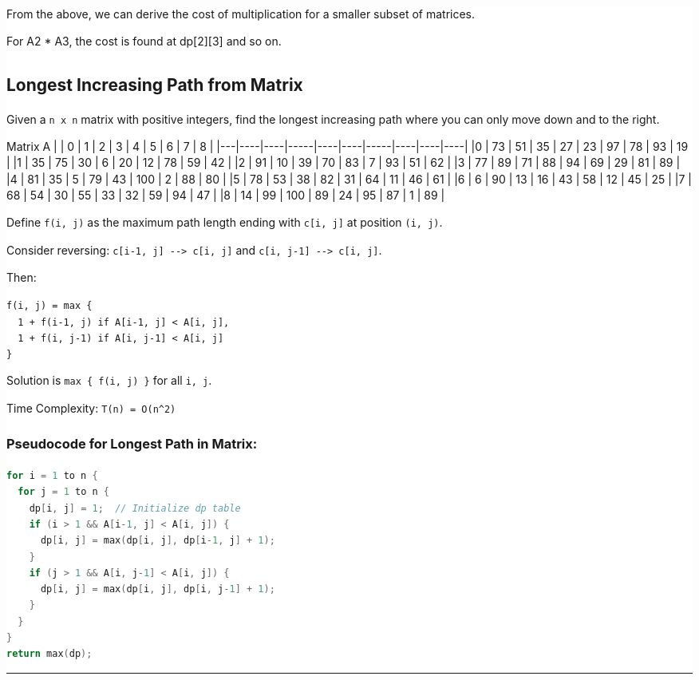 From the above, we can derive the cost of multiplication for a smaller subset of matrices.

For A2 \* A3, the cost is found at dp[2][3] and so on.

## Longest Increasing Path from Matrix

Given a `n x n` matrix with positive integers, find the longest increasing path where you can only move down and to the right.

Matrix A
| | 0 | 1 | 2 | 3 | 4 | 5 | 6 | 7 | 8 |
|---|----|----|-----|----|----|-----|----|----|----|
|0 | 73 | 51 | 35 | 27 | 23 | 97 | 78 | 93 | 19 |
|1 | 35 | 75 | 30 | 6 | 20 | 12 | 78 | 59 | 42 |
|2 | 91 | 10 | 39 | 70 | 83 | 7 | 93 | 51 | 62 |
|3 | 77 | 89 | 71 | 88 | 94 | 69 | 29 | 81 | 89 |
|4 | 81 | 35 | 5 | 79 | 43 | 100 | 2 | 88 | 80 |
|5 | 78 | 53 | 38 | 82 | 31 | 64 | 11 | 46 | 61 |
|6 | 6 | 90 | 13 | 16 | 43 | 58 | 12 | 45 | 25 |
|7 | 68 | 54 | 30 | 55 | 33 | 32 | 59 | 94 | 47 |
|8 | 14 | 99 | 100 | 89 | 24 | 95 | 87 | 1 | 89 |

Define `f(i, j)` as the maximum path length ending with `c[i, j]` at position `(i, j)`.

Consider reversing: `c[i-1, j] --> c[i, j]` and `c[i, j-1] --> c[i, j]`.

Then:

```
f(i, j) = max {
  1 + f(i-1, j) if A[i-1, j] < A[i, j],
  1 + f(i, j-1) if A[i, j-1] < A[i, j]
}
```

Solution is `max { f(i, j) }` for all `i, j`.

Time Complexity: `T(n) = O(n^2)`

### Pseudocode for Longest Path in Matrix:

```C++
for i = 1 to n {
  for j = 1 to n {
    dp[i, j] = 1;  // Initialize dp table
    if (i > 1 && A[i-1, j] < A[i, j]) {
      dp[i, j] = max(dp[i, j], dp[i-1, j] + 1);
    }
    if (j > 1 && A[i, j-1] < A[i, j]) {
      dp[i, j] = max(dp[i, j], dp[i, j-1] + 1);
    }
  }
}
return max(dp);
```

---